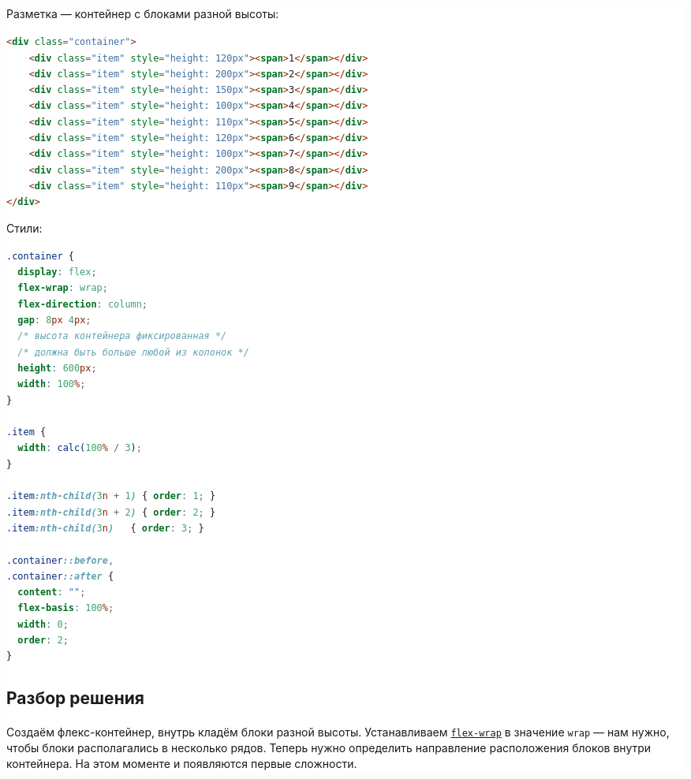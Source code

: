 Разметка — контейнер с блоками разной высоты: 

```html
<div class="container">
    <div class="item" style="height: 120px"><span>1</span></div>
    <div class="item" style="height: 200px"><span>2</span></div>
    <div class="item" style="height: 150px"><span>3</span></div>
    <div class="item" style="height: 100px"><span>4</span></div>
    <div class="item" style="height: 110px"><span>5</span></div>
    <div class="item" style="height: 120px"><span>6</span></div>
    <div class="item" style="height: 100px"><span>7</span></div>
    <div class="item" style="height: 200px"><span>8</span></div>
    <div class="item" style="height: 110px"><span>9</span></div>
</div>
```

Стили: 

```css
.container {
  display: flex;
  flex-wrap: wrap;
  flex-direction: column;
  gap: 8px 4px;
  /* высота контейнера фиксированная */
  /* должна быть больше любой из колонок */
  height: 600px;
  width: 100%;
}

.item {
  width: calc(100% / 3);
}

.item:nth-child(3n + 1) { order: 1; }
.item:nth-child(3n + 2) { order: 2; }
.item:nth-child(3n)   { order: 3; }

.container::before,
.container::after {
  content: "";
  flex-basis: 100%;
  width: 0;
  order: 2;
}
```

## Разбор решения

Создаём флекс-контейнер, внутрь кладём блоки разной высоты. Устанавливаем [`flex-wrap`](/css/flex-wrap/) в значение `wrap` —  нам нужно, чтобы блоки располагались в несколько рядов. Теперь нужно определить направление расположения блоков внутри контейнера. На этом моменте и появляются первые сложности.
